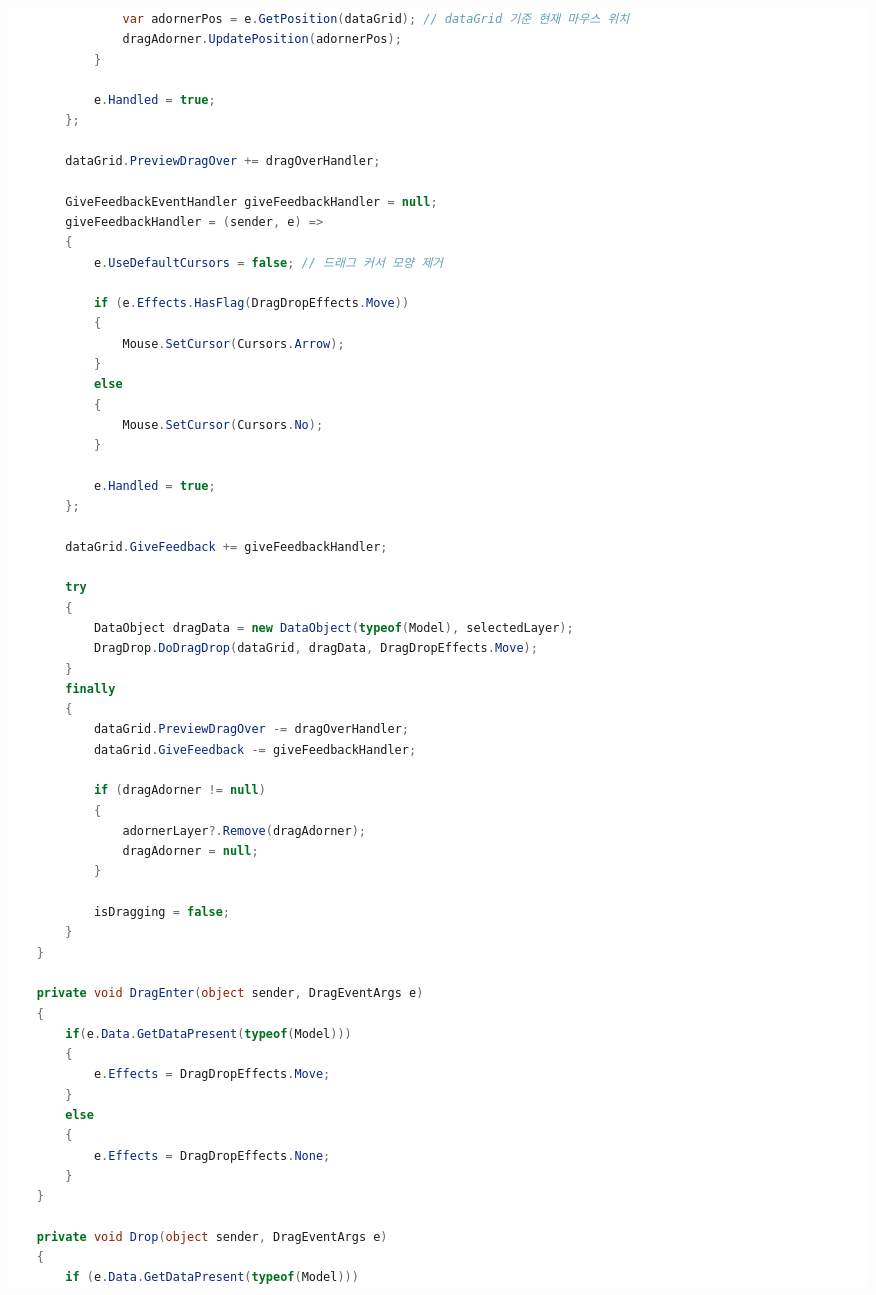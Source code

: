 ```cs
                var adornerPos = e.GetPosition(dataGrid); // dataGrid 기준 현재 마우스 위치
                dragAdorner.UpdatePosition(adornerPos);
            }

            e.Handled = true;
        };

        dataGrid.PreviewDragOver += dragOverHandler;

        GiveFeedbackEventHandler giveFeedbackHandler = null;
        giveFeedbackHandler = (sender, e) =>
        {
            e.UseDefaultCursors = false; // 드래그 커서 모양 제거

            if (e.Effects.HasFlag(DragDropEffects.Move))
            {
                Mouse.SetCursor(Cursors.Arrow);
            }
            else
            {
                Mouse.SetCursor(Cursors.No);
            }

            e.Handled = true;
        };

        dataGrid.GiveFeedback += giveFeedbackHandler;

        try
        {
            DataObject dragData = new DataObject(typeof(Model), selectedLayer);
            DragDrop.DoDragDrop(dataGrid, dragData, DragDropEffects.Move);
        }
        finally
        {
            dataGrid.PreviewDragOver -= dragOverHandler;
            dataGrid.GiveFeedback -= giveFeedbackHandler;

            if (dragAdorner != null)
            {
                adornerLayer?.Remove(dragAdorner);
                dragAdorner = null;
            }

            isDragging = false;
        }
    }

    private void DragEnter(object sender, DragEventArgs e)
    {
        if(e.Data.GetDataPresent(typeof(Model)))
        {
            e.Effects = DragDropEffects.Move;
        }
        else
        {
            e.Effects = DragDropEffects.None;
        }
    }

    private void Drop(object sender, DragEventArgs e)
    {
        if (e.Data.GetDataPresent(typeof(Model)))
```